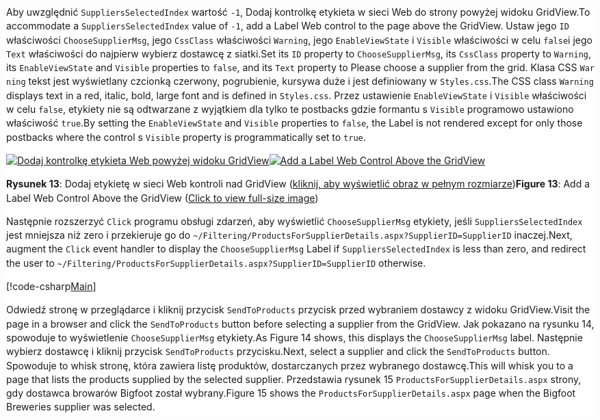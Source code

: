 <span data-ttu-id="cfbf5-284">Aby uwzględnić `SuppliersSelectedIndex` wartość `-1`, Dodaj kontrolkę etykieta w sieci Web do strony powyżej widoku GridView.</span><span class="sxs-lookup"><span data-stu-id="cfbf5-284">To accommodate a `SuppliersSelectedIndex` value of `-1`, add a Label Web control to the page above the GridView.</span></span> <span data-ttu-id="cfbf5-285">Ustaw jego `ID` właściwości `ChooseSupplierMsg`, jego `CssClass` właściwości `Warning`, jego `EnableViewState` i `Visible` właściwości w celu `false`i jego `Text` właściwości do najpierw wybierz dostawcę z siatki.</span><span class="sxs-lookup"><span data-stu-id="cfbf5-285">Set its `ID` property to `ChooseSupplierMsg`, its `CssClass` property to `Warning`, its `EnableViewState` and `Visible` properties to `false`, and its `Text` property to Please choose a supplier from the grid.</span></span> <span data-ttu-id="cfbf5-286">Klasa CSS `Warning` tekst jest wyświetlany czcionką czerwony, pogrubienie, kursywa duże i jest definiowany w `Styles.css`.</span><span class="sxs-lookup"><span data-stu-id="cfbf5-286">The CSS class `Warning` displays text in a red, italic, bold, large font and is defined in `Styles.css`.</span></span> <span data-ttu-id="cfbf5-287">Przez ustawienie `EnableViewState` i `Visible` właściwości w celu `false`, etykiety nie są odtwarzane z wyjątkiem dla tylko te postbacks gdzie formantu s `Visible` programowo ustawiono właściwość `true`.</span><span class="sxs-lookup"><span data-stu-id="cfbf5-287">By setting the `EnableViewState` and `Visible` properties to `false`, the Label is not rendered except for only those postbacks where the control s `Visible` property is programmatically set to `true`.</span></span>


<span data-ttu-id="cfbf5-288">[![Dodaj kontrolkę etykieta Web powyżej widoku GridView](adding-a-gridview-column-of-radio-buttons-cs/_static/image13.gif)](adding-a-gridview-column-of-radio-buttons-cs/_static/image21.png)</span><span class="sxs-lookup"><span data-stu-id="cfbf5-288">[![Add a Label Web Control Above the GridView](adding-a-gridview-column-of-radio-buttons-cs/_static/image13.gif)](adding-a-gridview-column-of-radio-buttons-cs/_static/image21.png)</span></span>

<span data-ttu-id="cfbf5-289">**Rysunek 13**: Dodaj etykietę w sieci Web kontroli nad GridView ([kliknij, aby wyświetlić obraz w pełnym rozmiarze](adding-a-gridview-column-of-radio-buttons-cs/_static/image22.png))</span><span class="sxs-lookup"><span data-stu-id="cfbf5-289">**Figure 13**: Add a Label Web Control Above the GridView ([Click to view full-size image](adding-a-gridview-column-of-radio-buttons-cs/_static/image22.png))</span></span>


<span data-ttu-id="cfbf5-290">Następnie rozszerzyć `Click` programu obsługi zdarzeń, aby wyświetlić `ChooseSupplierMsg` etykiety, jeśli `SuppliersSelectedIndex` jest mniejsza niż zero i przekieruje go do `~/Filtering/ProductsForSupplierDetails.aspx?SupplierID=SupplierID` inaczej.</span><span class="sxs-lookup"><span data-stu-id="cfbf5-290">Next, augment the `Click` event handler to display the `ChooseSupplierMsg` Label if `SuppliersSelectedIndex` is less than zero, and redirect the user to `~/Filtering/ProductsForSupplierDetails.aspx?SupplierID=SupplierID` otherwise.</span></span>


[!code-csharp[Main](adding-a-gridview-column-of-radio-buttons-cs/samples/sample10.cs)]

<span data-ttu-id="cfbf5-291">Odwiedź stronę w przeglądarce i kliknij przycisk `SendToProducts` przycisk przed wybraniem dostawcy z widoku GridView.</span><span class="sxs-lookup"><span data-stu-id="cfbf5-291">Visit the page in a browser and click the `SendToProducts` button before selecting a supplier from the GridView.</span></span> <span data-ttu-id="cfbf5-292">Jak pokazano na rysunku 14, spowoduje to wyświetlenie `ChooseSupplierMsg` etykiety.</span><span class="sxs-lookup"><span data-stu-id="cfbf5-292">As Figure 14 shows, this displays the `ChooseSupplierMsg` label.</span></span> <span data-ttu-id="cfbf5-293">Następnie wybierz dostawcę i kliknij przycisk `SendToProducts` przycisku.</span><span class="sxs-lookup"><span data-stu-id="cfbf5-293">Next, select a supplier and click the `SendToProducts` button.</span></span> <span data-ttu-id="cfbf5-294">Spowoduje to whisk stronę, która zawiera listę produktów, dostarczanych przez wybranego dostawcę.</span><span class="sxs-lookup"><span data-stu-id="cfbf5-294">This will whisk you to a page that lists the products supplied by the selected supplier.</span></span> <span data-ttu-id="cfbf5-295">Przedstawia rysunek 15 `ProductsForSupplierDetails.aspx` strony, gdy dostawca browarów Bigfoot został wybrany.</span><span class="sxs-lookup"><span data-stu-id="cfbf5-295">Figure 15 shows the `ProductsForSupplierDetails.aspx` page when the Bigfoot Breweries supplier was selected.</span></span>
